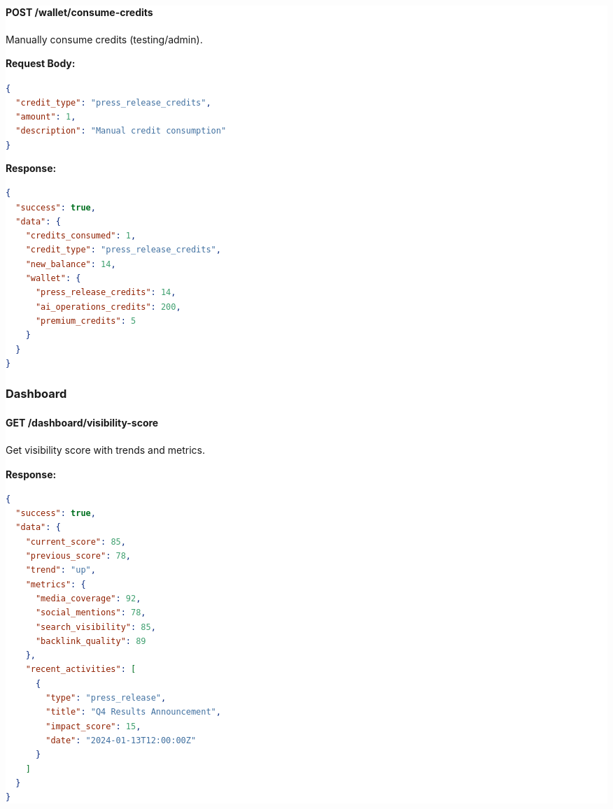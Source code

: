 #### POST /wallet/consume-credits
Manually consume credits (testing/admin).

**Request Body:**
```json
{
  "credit_type": "press_release_credits",
  "amount": 1,
  "description": "Manual credit consumption"
}
```

**Response:**
```json
{
  "success": true,
  "data": {
    "credits_consumed": 1,
    "credit_type": "press_release_credits",
    "new_balance": 14,
    "wallet": {
      "press_release_credits": 14,
      "ai_operations_credits": 200,
      "premium_credits": 5
    }
  }
}
```

### Dashboard

#### GET /dashboard/visibility-score
Get visibility score with trends and metrics.

**Response:**
```json
{
  "success": true,
  "data": {
    "current_score": 85,
    "previous_score": 78,
    "trend": "up",
    "metrics": {
      "media_coverage": 92,
      "social_mentions": 78,
      "search_visibility": 85,
      "backlink_quality": 89
    },
    "recent_activities": [
      {
        "type": "press_release",
        "title": "Q4 Results Announcement",
        "impact_score": 15,
        "date": "2024-01-13T12:00:00Z"
      }
    ]
  }
}
```
